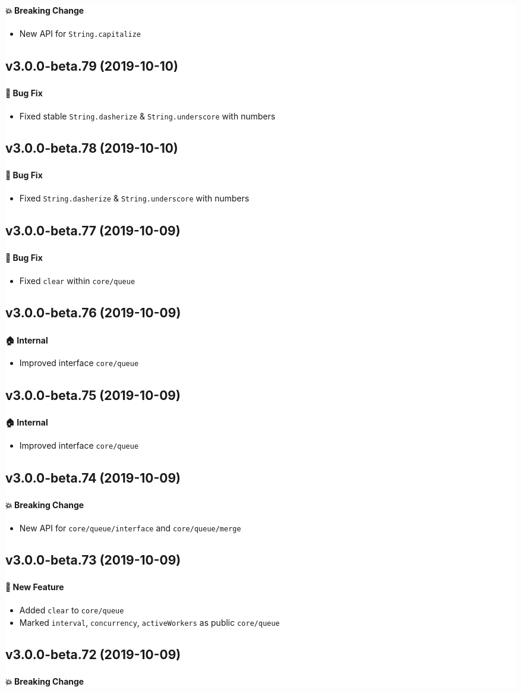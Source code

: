 #### :boom: Breaking Change

* New API for `String.capitalize`

## v3.0.0-beta.79 (2019-10-10)

#### :bug: Bug Fix

* Fixed stable `String.dasherize` & `String.underscore` with numbers

## v3.0.0-beta.78 (2019-10-10)

#### :bug: Bug Fix

* Fixed `String.dasherize` & `String.underscore` with numbers

## v3.0.0-beta.77 (2019-10-09)

#### :bug: Bug Fix

* Fixed `clear` within `core/queue`

## v3.0.0-beta.76 (2019-10-09)

#### :house: Internal

* Improved interface `core/queue`

## v3.0.0-beta.75 (2019-10-09)

#### :house: Internal

* Improved interface `core/queue`

## v3.0.0-beta.74 (2019-10-09)

#### :boom: Breaking Change

* New API for `core/queue/interface` and `core/queue/merge`

## v3.0.0-beta.73 (2019-10-09)

#### :rocket: New Feature

* Added `clear` to `core/queue`
* Marked `interval`, `concurrency`, `activeWorkers` as public `core/queue`

## v3.0.0-beta.72 (2019-10-09)

#### :boom: Breaking Change
